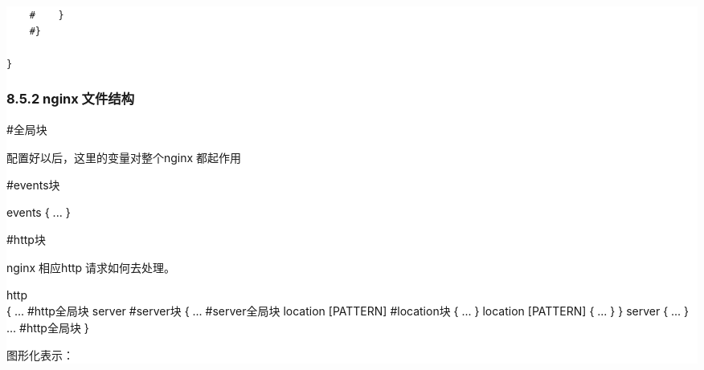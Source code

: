 ```properties
    #    }
    #}

}
```

### 8.5.2 nginx 文件结构 



 #全局块

   配置好以后，这里的变量对整个nginx 都起作用



#events块

events {
   ...
}



#http块  

  nginx 相应http 请求如何去处理。

http      
{
    ...   #http全局块
    server        #server块
    { 
        ...       #server全局块
        location [PATTERN]   #location块
        {
            ...
        }
        location [PATTERN] 
        {
            ...
        }
    }
    server
    {
      ...
    }
    ...     #http全局块
}



图形化表示：
	
	
